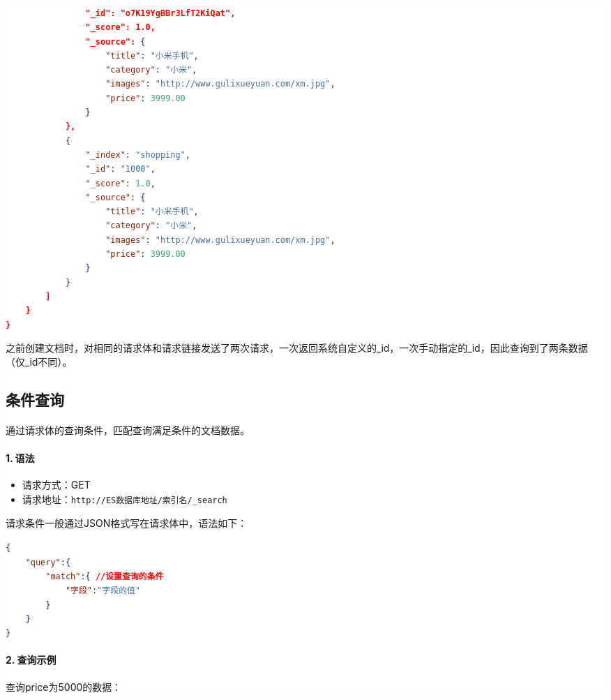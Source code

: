 ```json
                "_id": "o7K19YgBBr3LfT2KiQat",
                "_score": 1.0,
                "_source": {
                    "title": "小米手机",
                    "category": "小米",
                    "images": "http://www.gulixueyuan.com/xm.jpg",
                    "price": 3999.00
                }
            },
            {
                "_index": "shopping",
                "_id": "1000",
                "_score": 1.0,
                "_source": {
                    "title": "小米手机",
                    "category": "小米",
                    "images": "http://www.gulixueyuan.com/xm.jpg",
                    "price": 3999.00
                }
            }
        ]
    }
}
```
之前创建文档时，对相同的请求体和请求链接发送了两次请求，一次返回系统自定义的_id，一次手动指定的_id，因此查询到了两条数据（仅_id不同）。

## 条件查询
通过请求体的查询条件，匹配查询满足条件的文档数据。
#### 1. 语法
- 请求方式：GET
- 请求地址：`http://ES数据库地址/索引名/_search`

请求条件一般通过JSON格式写在请求体中，语法如下：
```json
{
    "query":{
        "match":{ //设置查询的条件
            "字段":"字段的值"
        }
    }
}
```
#### 2. 查询示例
查询price为5000的数据：
